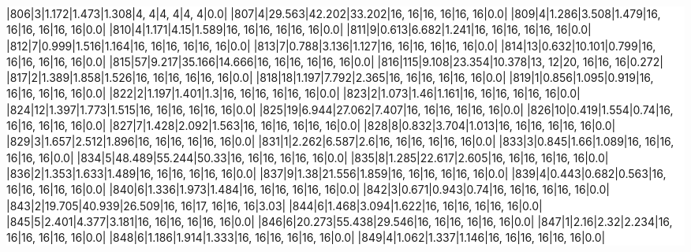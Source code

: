 |806|3|1.172|1.473|1.308|4, 4|4, 4|4, 4|0.0|
|807|4|29.563|42.202|33.202|16, 16|16, 16|16, 16|0.0|
|809|4|1.286|3.508|1.479|16, 16|16, 16|16, 16|0.0|
|810|4|1.171|4.15|1.589|16, 16|16, 16|16, 16|0.0|
|811|9|0.613|6.682|1.241|16, 16|16, 16|16, 16|0.0|
|812|7|0.999|1.516|1.164|16, 16|16, 16|16, 16|0.0|
|813|7|0.788|3.136|1.127|16, 16|16, 16|16, 16|0.0|
|814|13|0.632|10.101|0.799|16, 16|16, 16|16, 16|0.0|
|815|57|9.217|35.166|14.666|16, 16|16, 16|16, 16|0.0|
|816|115|9.108|23.354|10.378|13, 12|20, 16|16, 16|0.272|
|817|2|1.389|1.858|1.526|16, 16|16, 16|16, 16|0.0|
|818|18|1.197|7.792|2.365|16, 16|16, 16|16, 16|0.0|
|819|1|0.856|1.095|0.919|16, 16|16, 16|16, 16|0.0|
|822|2|1.197|1.401|1.3|16, 16|16, 16|16, 16|0.0|
|823|2|1.073|1.46|1.161|16, 16|16, 16|16, 16|0.0|
|824|12|1.397|1.773|1.515|16, 16|16, 16|16, 16|0.0|
|825|19|6.944|27.062|7.407|16, 16|16, 16|16, 16|0.0|
|826|10|0.419|1.554|0.74|16, 16|16, 16|16, 16|0.0|
|827|7|1.428|2.092|1.563|16, 16|16, 16|16, 16|0.0|
|828|8|0.832|3.704|1.013|16, 16|16, 16|16, 16|0.0|
|829|3|1.657|2.512|1.896|16, 16|16, 16|16, 16|0.0|
|831|1|2.262|6.587|2.6|16, 16|16, 16|16, 16|0.0|
|833|3|0.845|1.66|1.089|16, 16|16, 16|16, 16|0.0|
|834|5|48.489|55.244|50.33|16, 16|16, 16|16, 16|0.0|
|835|8|1.285|22.617|2.605|16, 16|16, 16|16, 16|0.0|
|836|2|1.353|1.633|1.489|16, 16|16, 16|16, 16|0.0|
|837|9|1.38|21.556|1.859|16, 16|16, 16|16, 16|0.0|
|839|4|0.443|0.682|0.563|16, 16|16, 16|16, 16|0.0|
|840|6|1.336|1.973|1.484|16, 16|16, 16|16, 16|0.0|
|842|3|0.671|0.943|0.74|16, 16|16, 16|16, 16|0.0|
|843|2|19.705|40.939|26.509|16, 16|17, 16|16, 16|3.03|
|844|6|1.468|3.094|1.622|16, 16|16, 16|16, 16|0.0|
|845|5|2.401|4.377|3.181|16, 16|16, 16|16, 16|0.0|
|846|6|20.273|55.438|29.546|16, 16|16, 16|16, 16|0.0|
|847|1|2.16|2.32|2.234|16, 16|16, 16|16, 16|0.0|
|848|6|1.186|1.914|1.333|16, 16|16, 16|16, 16|0.0|
|849|4|1.062|1.337|1.146|16, 16|16, 16|16, 16|0.0|